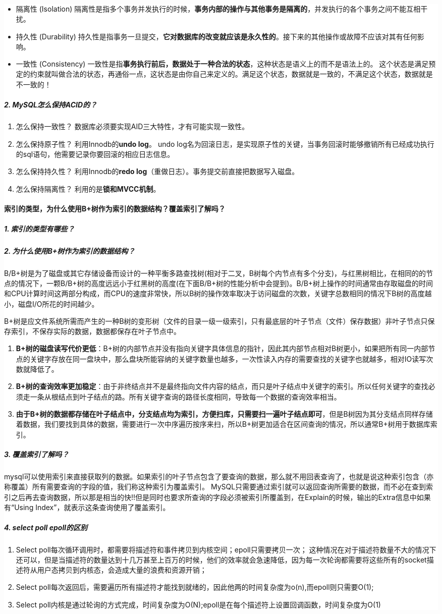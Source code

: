 - 隔离性   (Isolation)
  隔离性是指多个事务并发执行的时候，**事务内部的操作与其他事务是隔离的**，并发执行的各个事务之间不能互相干扰。

- 持久性   (Durability)
  持久性是指事务一旦提交，**它对数据库的改变就应该是永久性的**。接下来的其他操作或故障不应该对其有任何影响。

- 一致性  (Consistency)
  一致性是指**事务执行前后，数据处于一种合法的状态**，这种状态是语义上的而不是语法上的。 这个状态是满足预定的约束就叫做合法的状态，再通俗一点，这状态是由你自己来定义的。满足这个状态，数据就是一致的，不满足这个状态，数据就是不一致的！

##### 2. MySQL怎么保持ACID的？
1. 怎么保持一致性？
    数据库必须要实现AID三大特性，才有可能实现一致性。

2. 怎么保持原子性？
    利用Innodb的**undo log**。 undo log名为回滚日志，是实现原子性的关键，当事务回滚时能够撤销所有已经成功执行的sql语句，他需要记录你要回滚的相应日志信息。

3. 怎么保持持久性？
    利用Innodb的**redo log**（重做日志）。事务提交前直接把数据写入磁盘。

4. 怎么保持隔离性？
    利用的是**锁和MVCC机制**。


#### 索引的类型，为什么使用B+树作为索引的数据结构？覆盖索引了解吗？


##### 1. 索引的类型有哪些？

##### 2. 为什么使用B+树作为索引的数据结构？
B/B+树是为了磁盘或其它存储设备而设计的一种平衡多路查找树(相对于二叉，B树每个内节点有多个分支)，与红黑树相比，在相同的的节点的情况下，一颗B/B+树的高度远远小于红黑树的高度(在下面B/B+树的性能分析中会提到)。B/B+树上操作的时间通常由存取磁盘的时间和CPU计算时间这两部分构成，而CPU的速度非常快，所以B树的操作效率取决于访问磁盘的次数，关键字总数相同的情况下B树的高度越小，磁盘I/O所花的时间越少。

B+树是应文件系统所需而产生的一种B树的变形树（文件的目录一级一级索引，只有最底层的叶子节点（文件）保存数据）非叶子节点只保存索引，不保存实际的数据，数据都保存在叶子节点中。

1. **B+树的磁盘读写代价更低**：B+树的内部节点并没有指向关键字具体信息的指针，因此其内部节点相对B树更小，如果把所有同一内部节点的关键字存放在同一盘块中，那么盘块所能容纳的关键字数量也越多，一次性读入内存的需要查找的关键字也就越多，相对IO读写次数就降低了。

2. **B+树的查询效率更加稳定**：由于非终结点并不是最终指向文件内容的结点，而只是叶子结点中关键字的索引。所以任何关键字的查找必须走一条从根结点到叶子结点的路。所有关键字查询的路径长度相同，导致每一个数据的查询效率相当。

3. **由于B+树的数据都存储在叶子结点中，分支结点均为索引，方便扫库，只需要扫一遍叶子结点即可**，但是B树因为其分支结点同样存储着数据，我们要找到具体的数据，需要进行一次中序遍历按序来扫，所以B+树更加适合在区间查询的情况，所以通常B+树用于数据库索引。

##### 3. 覆盖索引了解吗？
mysql可以使用索引来直接获取列的数据。如果索引的叶子节点包含了要查询的数据，那么就不用回表查询了，也就是说这种索引包含（亦称覆盖）所有需要查询的字段的值，我们称这种索引为覆盖索引。
MySQL只需要通过索引就可以返回查询所需要的数据，而不必在查到索引之后再去查询数据，所以那是相当的快!!但是同时也要求所查询的字段必须被索引所覆盖到，在Explain的时候，输出的Extra信息中如果有“Using Index”，就表示这条查询使用了覆盖索引。

##### 4. select poll epoll的区别
1. Select  poll每次循环调用时，都需要将描述符和事件拷贝到内核空间；epoll只需要拷贝一次；
    这种情况在对于描述符数量不大的情况下还可以，但是当描述符的数量达到十几万甚至上百万的时候，他们的效率就会急速降低，因为每一次轮询都需要将这些所有的socket描述符从用户态拷贝到内核态，会造成大量的浪费和资源开销；

2. Select  poll每次返回后，需要遍历所有描述符才能找到就绪的，因此他两的时间复杂度为o(n),而epoll则只需要O(1);

3. Select poll内核是通过轮询的方式完成，时间复杂度为O(N);epoll是在每个描述符上设置回调函数，时间复杂度为O(1)
